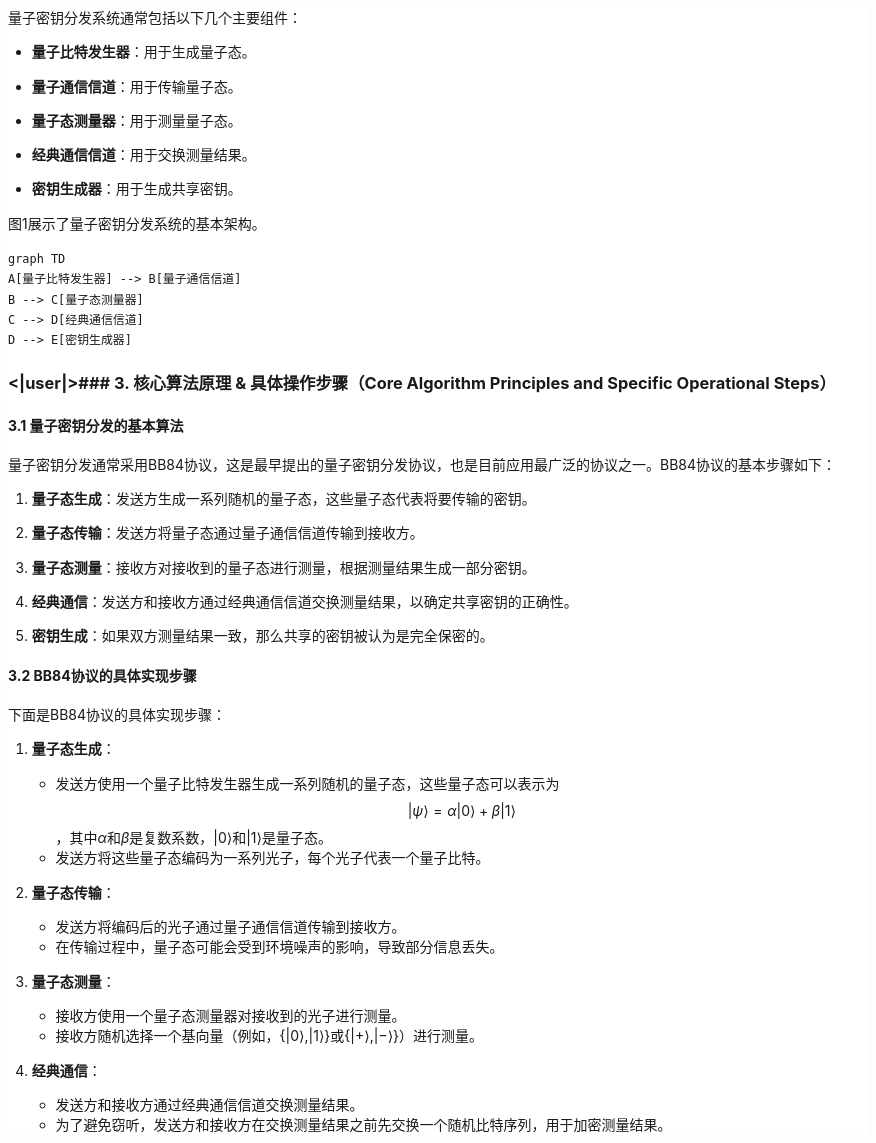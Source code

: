 量子密钥分发系统通常包括以下几个主要组件：

- **量子比特发生器**：用于生成量子态。

- **量子通信信道**：用于传输量子态。

- **量子态测量器**：用于测量量子态。

- **经典通信信道**：用于交换测量结果。

- **密钥生成器**：用于生成共享密钥。

图1展示了量子密钥分发系统的基本架构。

```mermaid
graph TD
A[量子比特发生器] --> B[量子通信信道]
B --> C[量子态测量器]
C --> D[经典通信信道]
D --> E[密钥生成器]
```

### <sop><|user|>### 3. 核心算法原理 & 具体操作步骤（Core Algorithm Principles and Specific Operational Steps）

#### 3.1 量子密钥分发的基本算法

量子密钥分发通常采用BB84协议，这是最早提出的量子密钥分发协议，也是目前应用最广泛的协议之一。BB84协议的基本步骤如下：

1. **量子态生成**：发送方生成一系列随机的量子态，这些量子态代表将要传输的密钥。

2. **量子态传输**：发送方将量子态通过量子通信信道传输到接收方。

3. **量子态测量**：接收方对接收到的量子态进行测量，根据测量结果生成一部分密钥。

4. **经典通信**：发送方和接收方通过经典通信信道交换测量结果，以确定共享密钥的正确性。

5. **密钥生成**：如果双方测量结果一致，那么共享的密钥被认为是完全保密的。

#### 3.2 BB84协议的具体实现步骤

下面是BB84协议的具体实现步骤：

1. **量子态生成**：
   - 发送方使用一个量子比特发生器生成一系列随机的量子态，这些量子态可以表示为$$|\psi\rangle = \alpha|0\rangle + \beta|1\rangle$$，其中$\alpha$和$\beta$是复数系数，$|0\rangle$和$|1\rangle$是量子态。
   - 发送方将这些量子态编码为一系列光子，每个光子代表一个量子比特。

2. **量子态传输**：
   - 发送方将编码后的光子通过量子通信信道传输到接收方。
   - 在传输过程中，量子态可能会受到环境噪声的影响，导致部分信息丢失。

3. **量子态测量**：
   - 接收方使用一个量子态测量器对接收到的光子进行测量。
   - 接收方随机选择一个基向量（例如，$\{|0\rangle, |1\rangle\}$或$\{|+\rangle, |-\rangle\}$）进行测量。

4. **经典通信**：
   - 发送方和接收方通过经典通信信道交换测量结果。
   - 为了避免窃听，发送方和接收方在交换测量结果之前先交换一个随机比特序列，用于加密测量结果。
